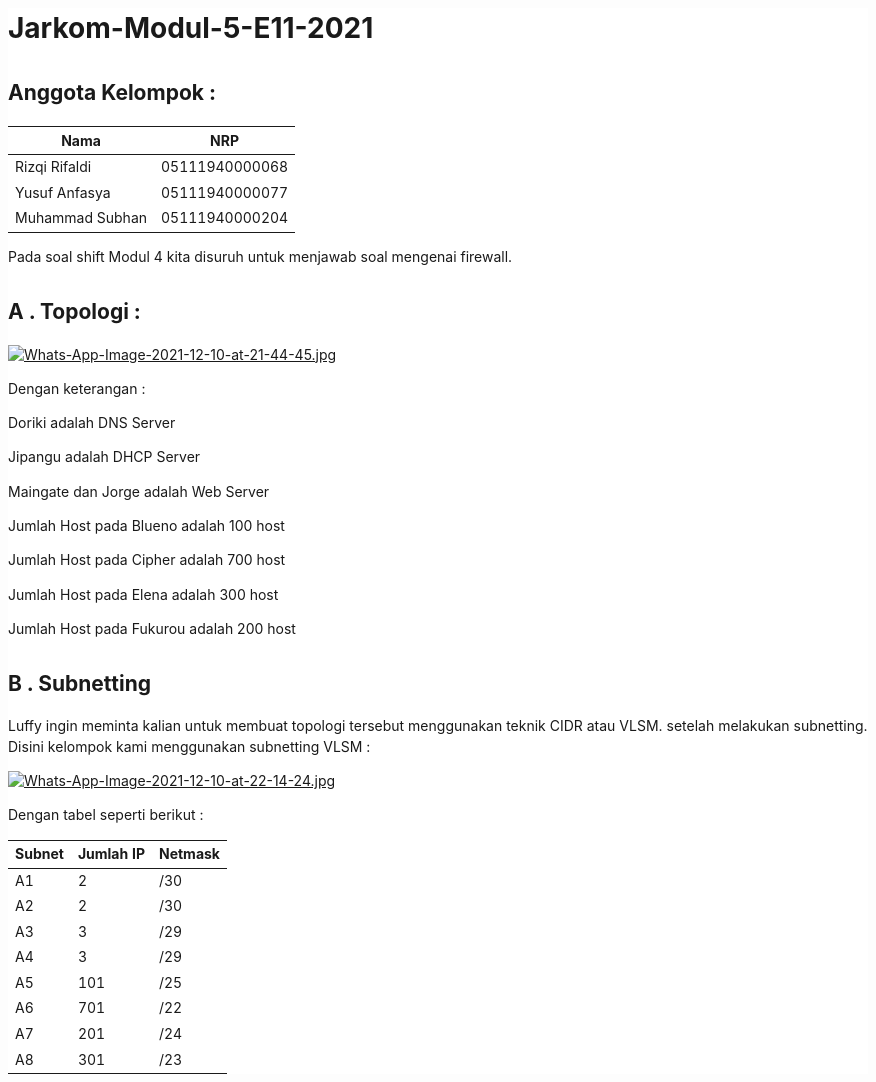 # Jarkom-Modul-5-E11-2021
## Anggota Kelompok :
| Nama | NRP |
|------|-----|
|Rizqi Rifaldi|05111940000068|
|Yusuf Anfasya|05111940000077|
|Muhammad Subhan|05111940000204|

Pada soal shift Modul 4 kita disuruh untuk menjawab soal mengenai firewall.

## A . Topologi :

[![Whats-App-Image-2021-12-10-at-21-44-45.jpg](https://i.postimg.cc/qR88Yrjz/Whats-App-Image-2021-12-10-at-21-44-45.jpg)](https://postimg.cc/YGCGG5cH)

Dengan keterangan :

Doriki adalah DNS Server

Jipangu adalah DHCP Server

Maingate dan Jorge adalah Web Server

Jumlah Host pada Blueno adalah 100 host

Jumlah Host pada Cipher adalah 700 host

Jumlah Host pada Elena adalah 300 host

Jumlah Host pada Fukurou adalah 200 host

## B . Subnetting
Luffy ingin meminta kalian untuk membuat topologi tersebut menggunakan teknik CIDR atau VLSM. setelah melakukan subnetting. Disini kelompok kami menggunakan subnetting VLSM :

[![Whats-App-Image-2021-12-10-at-22-14-24.jpg](https://i.postimg.cc/5NSdqFJC/Whats-App-Image-2021-12-10-at-22-14-24.jpg)](https://postimg.cc/hfv5KvfD)

Dengan tabel seperti berikut :

|Subnet|Jumlah IP|Netmask|
|------|----------|-------|
|  A1  | 	  2     |	/30  |
|  A2  |	  2     | /30  |
|  A3  |	  3     |	/29  |
|  A4  |	  3     |	/29  |
|  A5  |	 101    |	/25  |
|  A6  |	 701    |	/22  |
|  A7  |	 201    |	/24  |
|  A8  |	 301    |	/23  |
